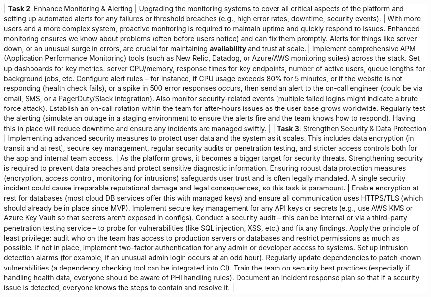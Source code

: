 | **Task 2**: Enhance Monitoring & Alerting | Upgrading the monitoring systems to cover all critical aspects of the platform and setting up automated alerts for any failures or threshold breaches (e.g., high error rates, downtime, security events). | With more users and a more complex system, proactive monitoring is required to maintain uptime and quickly respond to issues. Enhanced monitoring ensures we know about problems (often before users notice) and can fix them promptly. Alerts for things like server down, or an unusual surge in errors, are crucial for maintaining **availability** and trust at scale. | Implement comprehensive APM (Application Performance Monitoring) tools (such as New Relic, Datadog, or Azure/AWS monitoring suites) across the stack. Set up dashboards for key metrics: server CPU/memory, response times for key endpoints, number of active users, queue lengths for background jobs, etc. Configure alert rules – for instance, if CPU usage exceeds 80% for 5 minutes, or if the website is not responding (health check fails), or a spike in 500 error responses occurs, then send an alert to the on-call engineer (could be via email, SMS, or a PagerDuty/Slack integration). Also monitor security-related events (multiple failed logins might indicate a brute force attack). Establish an on-call rotation within the team for after-hours issues as the user base grows worldwide. Regularly test the alerting (simulate an outage in a staging environment to ensure the alerts fire and the team knows how to respond). Having this in place will reduce downtime and ensure any incidents are managed swiftly. |
| **Task 3**: Strengthen Security & Data Protection | Implementing advanced security measures to protect user data and the system as it scales. This includes data encryption (in transit and at rest), secure key management, regular security audits or penetration testing, and stricter access controls both for the app and internal team access. | As the platform grows, it becomes a bigger target for security threats. Strengthening security is required to prevent data breaches and protect sensitive diagnostic information. Ensuring robust data protection measures (encryption, access control, monitoring for intrusions) safeguards user trust and is often legally mandated. A single security incident could cause irreparable reputational damage and legal consequences, so this task is paramount. | Enable encryption at rest for databases (most cloud DB services offer this with managed keys) and ensure all communication uses HTTPS/TLS (which should already be in place since MVP). Implement secure key management for any API keys or secrets (e.g., use AWS KMS or Azure Key Vault so that secrets aren’t exposed in configs). Conduct a security audit – this can be internal or via a third-party penetration testing service – to probe for vulnerabilities (like SQL injection, XSS, etc.) and fix any findings. Apply the principle of least privilege: audit who on the team has access to production servers or databases and restrict permissions as much as possible. If not in place, implement two-factor authentication for any admin or developer access to systems. Set up intrusion detection alarms (for example, if an unusual admin login occurs at an odd hour). Regularly update dependencies to patch known vulnerabilities (a dependency checking tool can be integrated into CI). Train the team on security best practices (especially if handling health data, everyone should be aware of PHI handling rules). Document an incident response plan so that if a security issue is detected, everyone knows the steps to contain and resolve it. |
